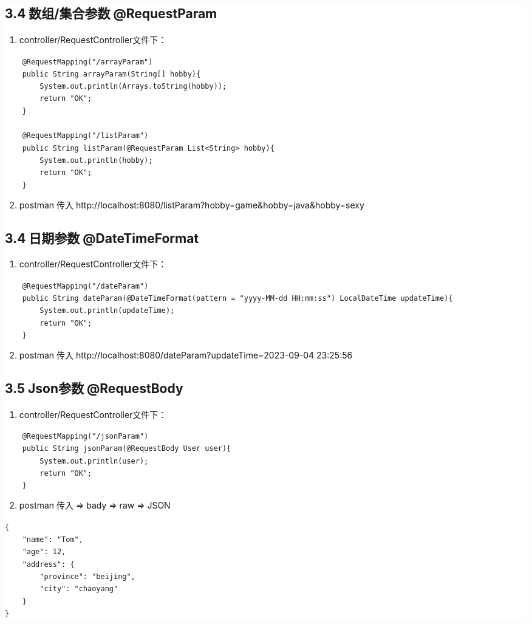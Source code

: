 
## 3.4 数组/集合参数 @RequestParam
1. controller/RequestController文件下：
```
    @RequestMapping("/arrayParam")
    public String arrayParam(String[] hobby){
        System.out.println(Arrays.toString(hobby));
        return "OK";
    }

    @RequestMapping("/listParam")
    public String listParam(@RequestParam List<String> hobby){
        System.out.println(hobby);
        return "OK";
    }
```
2. postman 传入
http://localhost:8080/listParam?hobby=game&hobby=java&hobby=sexy


## 3.4 日期参数 @DateTimeFormat
1. controller/RequestController文件下：
```
    @RequestMapping("/dateParam")
    public String dateParam(@DateTimeFormat(pattern = "yyyy-MM-dd HH:mm:ss") LocalDateTime updateTime){
        System.out.println(updateTime);
        return "OK";
    }
```
2. postman 传入
http://localhost:8080/dateParam?updateTime=2023-09-04 23:25:56


## 3.5 Json参数 @RequestBody
1. controller/RequestController文件下：
```
    @RequestMapping("/jsonParam")
    public String jsonParam(@RequestBody User user){
        System.out.println(user);
        return "OK";
    }
```
2. postman 传入 => bady => raw => JSON
```
{
    "name": "Tom",
    "age": 12,
    "address": {
        "province": "beijing",
        "city": "chaoyang"
    }
}
```
